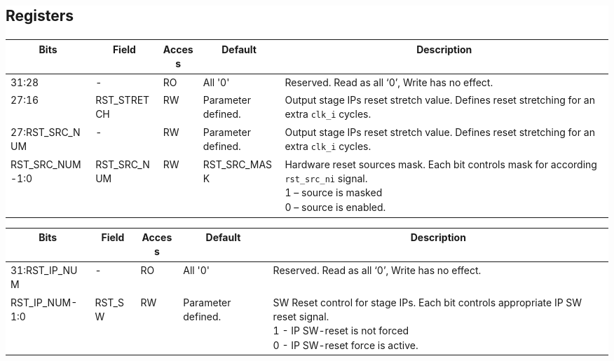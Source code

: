 ## Registers

| Bits            | Field       | Access | Default            | Description                                                                                                                                     |
| --------------- | ----------- | ------ | ------------------ | ----------------------------------------------------------------------------------------------------------------------------------------------- |
| 31:28           | -           | RO     | All '0'            | Reserved. Read as all ‘0’, Write has no effect.                                                                                                 |
| 27:16           | RST_STRETCH | RW     | Parameter defined. | Output stage IPs reset stretch value. Defines reset stretching for an extra `clk_i` cycles.                                                     |
| 27:RST_SRC_NUM  | -           | RW     | Parameter defined. | Output stage IPs reset stretch value. Defines reset stretching for an extra `clk_i` cycles.                                                     |
| RST_SRC_NUM-1:0 | RST_SRC_NUM | RW     | RST_SRC_MASK       | Hardware reset sources mask. Each bit controls mask for according `rst_src_ni` signal. <br /> 1 – source is masked <br />0 – source is enabled. |

| Bits           | Field  | Access | Default            | Description                                                                                                                                                  |
| -------------- | ------ | ------ | ------------------ | ------------------------------------------------------------------------------------------------------------------------------------------------------------ |
| 31:RST_IP_NUM  | -      | RO     | All '0'            | Reserved. Read as all ‘0’, Write has no effect.                                                                                                              |
| RST_IP_NUM-1:0 | RST_SW | RW     | Parameter defined. | SW Reset control for stage IPs. Each bit controls appropriate IP SW reset signal. <br />1 - IP SW-reset is not forced <br />0 - IP SW-reset force is active. |
